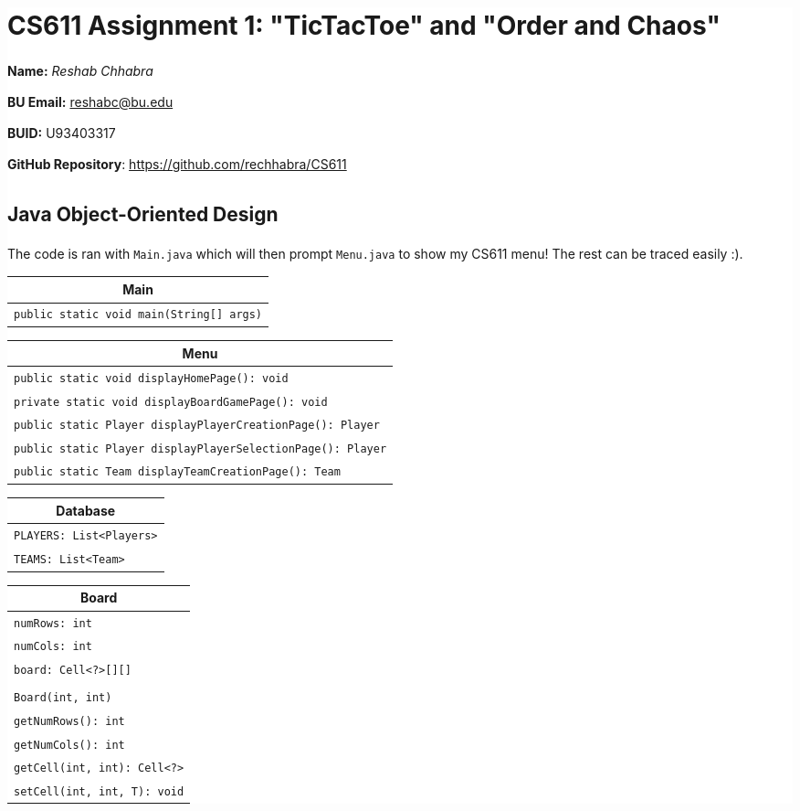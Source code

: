 # CS611 Assignment 1: "TicTacToe" and "Order and Chaos"
**Name:** _Reshab Chhabra_

**BU Email:** reshabc@bu.edu

**BUID:** U93403317


**GitHub Repository**: https://github.com/rechhabra/CS611

## Java Object-Oriented Design

The code is ran with `Main.java` which will then prompt `Menu.java` to show my CS611 menu! The rest can be traced easily :).

| Main |
|------|
| `public static void main(String[] args)` |

| Menu |
|------|
| `public static void displayHomePage(): void` |
| `private static void displayBoardGamePage(): void` |
| `public static Player displayPlayerCreationPage(): Player` |
| `public static Player displayPlayerSelectionPage(): Player` |
| `public static Team displayTeamCreationPage(): Team` |


|Database|
|-|
|`PLAYERS: List<Players>`|
|`TEAMS: List<Team>`|

| Board |
| - |
| `numRows: int`|
| `numCols: int`|
| `board: Cell<?>[][]`|
|| 
| `Board(int, int)` |
| `getNumRows(): int `|
| `getNumCols(): int`|
| `getCell(int, int): Cell<?>`|
| `setCell(int, int, T): void`|
